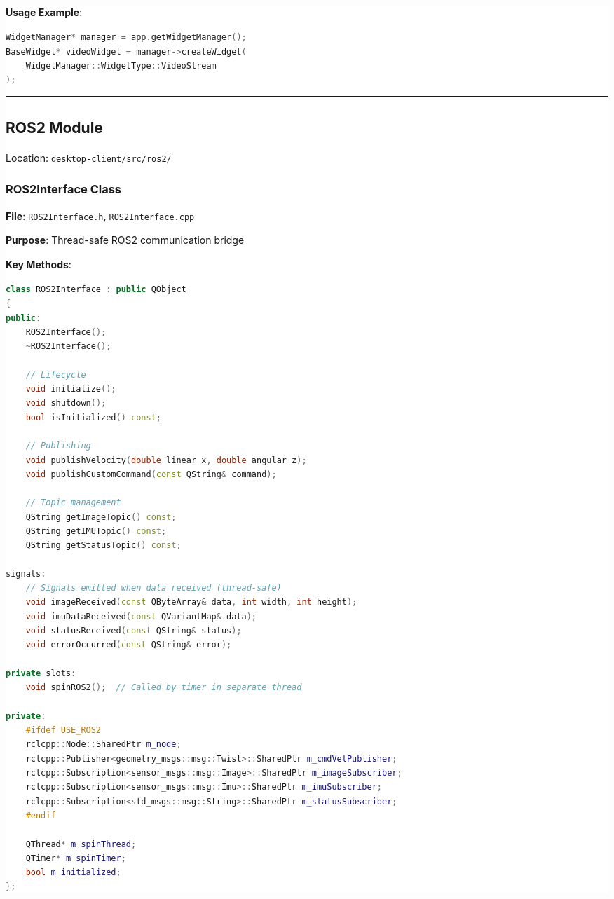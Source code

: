 **Usage Example**:
```cpp
WidgetManager* manager = app.getWidgetManager();
BaseWidget* videoWidget = manager->createWidget(
    WidgetManager::WidgetType::VideoStream
);
```

---

## ROS2 Module

Location: `desktop-client/src/ros2/`

### ROS2Interface Class

**File**: `ROS2Interface.h`, `ROS2Interface.cpp`

**Purpose**: Thread-safe ROS2 communication bridge

**Key Methods**:

```cpp
class ROS2Interface : public QObject
{
public:
    ROS2Interface();
    ~ROS2Interface();
    
    // Lifecycle
    void initialize();
    void shutdown();
    bool isInitialized() const;
    
    // Publishing
    void publishVelocity(double linear_x, double angular_z);
    void publishCustomCommand(const QString& command);
    
    // Topic management
    QString getImageTopic() const;
    QString getIMUTopic() const;
    QString getStatusTopic() const;

signals:
    // Signals emitted when data received (thread-safe)
    void imageReceived(const QByteArray& data, int width, int height);
    void imuDataReceived(const QVariantMap& data);
    void statusReceived(const QString& status);
    void errorOccurred(const QString& error);
    
private slots:
    void spinROS2();  // Called by timer in separate thread
    
private:
    #ifdef USE_ROS2
    rclcpp::Node::SharedPtr m_node;
    rclcpp::Publisher<geometry_msgs::msg::Twist>::SharedPtr m_cmdVelPublisher;
    rclcpp::Subscription<sensor_msgs::msg::Image>::SharedPtr m_imageSubscriber;
    rclcpp::Subscription<sensor_msgs::msg::Imu>::SharedPtr m_imuSubscriber;
    rclcpp::Subscription<std_msgs::msg::String>::SharedPtr m_statusSubscriber;
    #endif
    
    QThread* m_spinThread;
    QTimer* m_spinTimer;
    bool m_initialized;
};
```